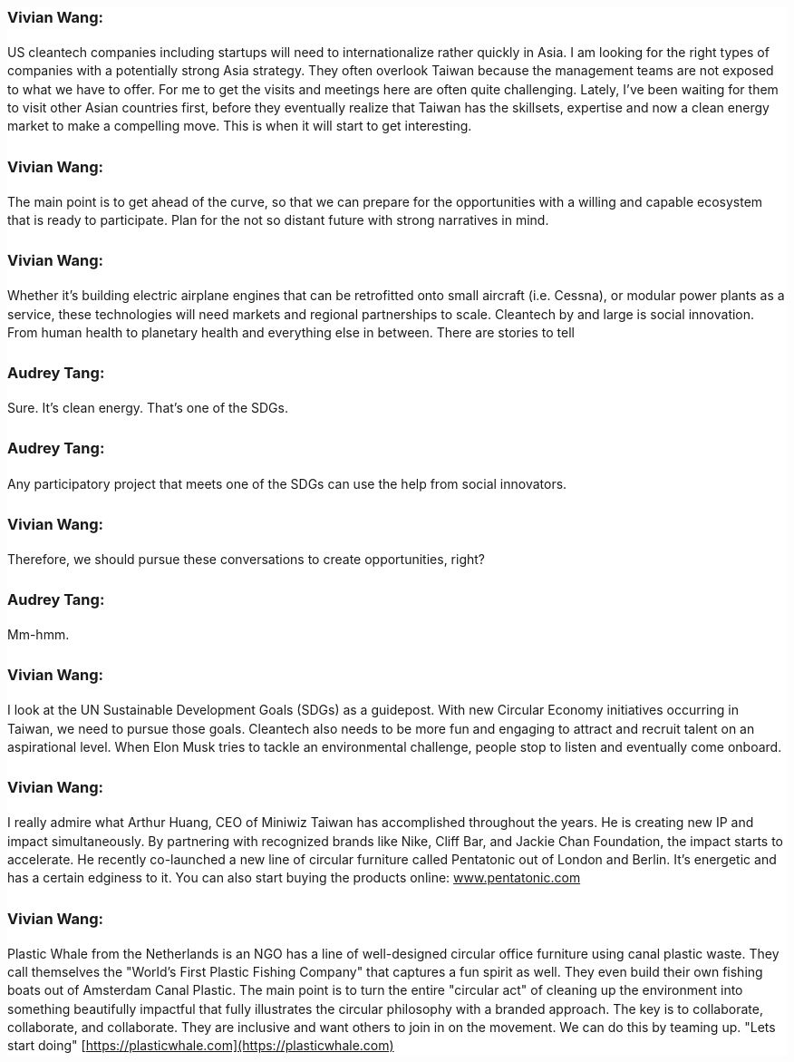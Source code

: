 ### Vivian Wang:
US cleantech companies including startups will need to internationalize rather quickly in Asia. I am looking for the right types of companies with a potentially strong Asia strategy. They often overlook Taiwan because the management teams are not exposed to what we have to offer. For me to get the visits and meetings here are often quite challenging. Lately, I’ve been waiting for them to visit other Asian countries first, before they eventually realize that Taiwan has the skillsets, expertise and now a clean energy market to make a compelling move. This is when it will start to get interesting.

### Vivian Wang:
The main point is to get ahead of the curve, so that we can prepare for the opportunities with a willing and capable ecosystem that is ready to participate. Plan for the not so distant future with strong narratives in mind.

### Vivian Wang:
Whether it’s building electric airplane engines that can be retrofitted onto small aircraft (i.e. Cessna), or modular power plants as a service, these technologies will need markets and regional partnerships to scale. Cleantech by and large is social innovation. From human health to planetary health and everything else in between. There are stories to tell

### Audrey Tang:
Sure. It’s clean energy. That’s one of the SDGs.

### Audrey Tang:
Any participatory project that meets one of the SDGs can use the help from social innovators.

### Vivian Wang:
Therefore, we should pursue these conversations to create opportunities, right?

### Audrey Tang:
Mm-hmm.

### Vivian Wang:
I look at the UN Sustainable Development Goals (SDGs) as a guidepost. With new Circular Economy initiatives occurring in Taiwan, we need to pursue those goals. Cleantech also needs to be more fun and engaging to attract and recruit talent on an aspirational level. When Elon Musk tries to tackle an environmental challenge, people stop to listen and eventually come onboard.

### Vivian Wang:
I really admire what Arthur Huang, CEO of Miniwiz Taiwan has accomplished throughout the years. He is creating new IP and impact simultaneously. By partnering with recognized brands like Nike, Cliff Bar, and Jackie Chan Foundation, the impact starts to accelerate. He recently co-launched a new line of circular furniture called Pentatonic out of London and Berlin. It’s energetic and has a certain edginess to it. You can also start buying the products online: www.pentatonic.com

### Vivian Wang:
Plastic Whale from the Netherlands is an NGO has a line of well-designed circular office furniture using canal plastic waste. They call themselves the &quot;World’s First Plastic Fishing Company&quot; that captures a fun spirit as well. They even build their own fishing boats out of Amsterdam Canal Plastic. The main point is to turn the entire &quot;circular act&quot; of cleaning up the environment into something beautifully impactful that fully illustrates the circular philosophy with a branded approach. The key is to collaborate, collaborate, and collaborate. They are inclusive and want others to join in on the movement. We can do this by teaming up. &quot;Lets start doing&quot; [https://plasticwhale.com](https://plasticwhale.com)
